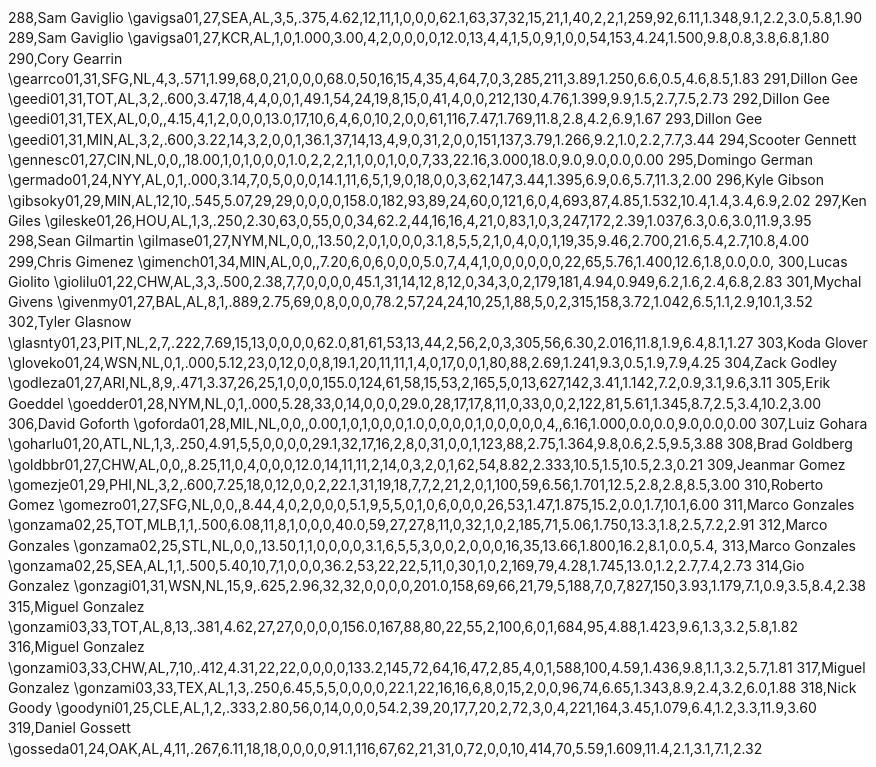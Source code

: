 288,Sam Gaviglio \gavigsa01,27,SEA,AL,3,5,.375,4.62,12,11,1,0,0,0,62.1,63,37,32,15,21,1,40,2,2,1,259,92,6.11,1.348,9.1,2.2,3.0,5.8,1.90
289,Sam Gaviglio \gavigsa01,27,KCR,AL,1,0,1.000,3.00,4,2,0,0,0,0,12.0,13,4,4,1,5,0,9,1,0,0,54,153,4.24,1.500,9.8,0.8,3.8,6.8,1.80
290,Cory Gearrin \gearrco01,31,SFG,NL,4,3,.571,1.99,68,0,21,0,0,0,68.0,50,16,15,4,35,4,64,7,0,3,285,211,3.89,1.250,6.6,0.5,4.6,8.5,1.83
291,Dillon Gee \geedi01,31,TOT,AL,3,2,.600,3.47,18,4,4,0,0,1,49.1,54,24,19,8,15,0,41,4,0,0,212,130,4.76,1.399,9.9,1.5,2.7,7.5,2.73
292,Dillon Gee \geedi01,31,TEX,AL,0,0,,4.15,4,1,2,0,0,0,13.0,17,10,6,4,6,0,10,2,0,0,61,116,7.47,1.769,11.8,2.8,4.2,6.9,1.67
293,Dillon Gee \geedi01,31,MIN,AL,3,2,.600,3.22,14,3,2,0,0,1,36.1,37,14,13,4,9,0,31,2,0,0,151,137,3.79,1.266,9.2,1.0,2.2,7.7,3.44
294,Scooter Gennett \gennesc01,27,CIN,NL,0,0,,18.00,1,0,1,0,0,0,1.0,2,2,2,1,1,0,0,1,0,0,7,33,22.16,3.000,18.0,9.0,9.0,0.0,0.00
295,Domingo German \germado01,24,NYY,AL,0,1,.000,3.14,7,0,5,0,0,0,14.1,11,6,5,1,9,0,18,0,0,3,62,147,3.44,1.395,6.9,0.6,5.7,11.3,2.00
296,Kyle Gibson \gibsoky01,29,MIN,AL,12,10,.545,5.07,29,29,0,0,0,0,158.0,182,93,89,24,60,0,121,6,0,4,693,87,4.85,1.532,10.4,1.4,3.4,6.9,2.02
297,Ken Giles \gileske01,26,HOU,AL,1,3,.250,2.30,63,0,55,0,0,34,62.2,44,16,16,4,21,0,83,1,0,3,247,172,2.39,1.037,6.3,0.6,3.0,11.9,3.95
298,Sean Gilmartin \gilmase01,27,NYM,NL,0,0,,13.50,2,0,1,0,0,0,3.1,8,5,5,2,1,0,4,0,0,1,19,35,9.46,2.700,21.6,5.4,2.7,10.8,4.00
299,Chris Gimenez \gimench01,34,MIN,AL,0,0,,7.20,6,0,6,0,0,0,5.0,7,4,4,1,0,0,0,0,0,0,22,65,5.76,1.400,12.6,1.8,0.0,0.0,
300,Lucas Giolito \giolilu01,22,CHW,AL,3,3,.500,2.38,7,7,0,0,0,0,45.1,31,14,12,8,12,0,34,3,0,2,179,181,4.94,0.949,6.2,1.6,2.4,6.8,2.83
301,Mychal Givens \givenmy01,27,BAL,AL,8,1,.889,2.75,69,0,8,0,0,0,78.2,57,24,24,10,25,1,88,5,0,2,315,158,3.72,1.042,6.5,1.1,2.9,10.1,3.52
302,Tyler Glasnow \glasnty01,23,PIT,NL,2,7,.222,7.69,15,13,0,0,0,0,62.0,81,61,53,13,44,2,56,2,0,3,305,56,6.30,2.016,11.8,1.9,6.4,8.1,1.27
303,Koda Glover \gloveko01,24,WSN,NL,0,1,.000,5.12,23,0,12,0,0,8,19.1,20,11,11,1,4,0,17,0,0,1,80,88,2.69,1.241,9.3,0.5,1.9,7.9,4.25
304,Zack Godley \godleza01,27,ARI,NL,8,9,.471,3.37,26,25,1,0,0,0,155.0,124,61,58,15,53,2,165,5,0,13,627,142,3.41,1.142,7.2,0.9,3.1,9.6,3.11
305,Erik Goeddel \goedder01,28,NYM,NL,0,1,.000,5.28,33,0,14,0,0,0,29.0,28,17,17,8,11,0,33,0,0,2,122,81,5.61,1.345,8.7,2.5,3.4,10.2,3.00
306,David Goforth \goforda01,28,MIL,NL,0,0,,0.00,1,0,1,0,0,0,1.0,0,0,0,0,1,0,0,0,0,0,4,,6.16,1.000,0.0,0.0,9.0,0.0,0.00
307,Luiz Gohara \goharlu01,20,ATL,NL,1,3,.250,4.91,5,5,0,0,0,0,29.1,32,17,16,2,8,0,31,0,0,1,123,88,2.75,1.364,9.8,0.6,2.5,9.5,3.88
308,Brad Goldberg \goldbbr01,27,CHW,AL,0,0,,8.25,11,0,4,0,0,0,12.0,14,11,11,2,14,0,3,2,0,1,62,54,8.82,2.333,10.5,1.5,10.5,2.3,0.21
309,Jeanmar Gomez \gomezje01,29,PHI,NL,3,2,.600,7.25,18,0,12,0,0,2,22.1,31,19,18,7,7,2,21,2,0,1,100,59,6.56,1.701,12.5,2.8,2.8,8.5,3.00
310,Roberto Gomez \gomezro01,27,SFG,NL,0,0,,8.44,4,0,2,0,0,0,5.1,9,5,5,0,1,0,6,0,0,0,26,53,1.47,1.875,15.2,0.0,1.7,10.1,6.00
311,Marco Gonzales \gonzama02,25,TOT,MLB,1,1,.500,6.08,11,8,1,0,0,0,40.0,59,27,27,8,11,0,32,1,0,2,185,71,5.06,1.750,13.3,1.8,2.5,7.2,2.91
312,Marco Gonzales \gonzama02,25,STL,NL,0,0,,13.50,1,1,0,0,0,0,3.1,6,5,5,3,0,0,2,0,0,0,16,35,13.66,1.800,16.2,8.1,0.0,5.4,
313,Marco Gonzales \gonzama02,25,SEA,AL,1,1,.500,5.40,10,7,1,0,0,0,36.2,53,22,22,5,11,0,30,1,0,2,169,79,4.28,1.745,13.0,1.2,2.7,7.4,2.73
314,Gio Gonzalez \gonzagi01,31,WSN,NL,15,9,.625,2.96,32,32,0,0,0,0,201.0,158,69,66,21,79,5,188,7,0,7,827,150,3.93,1.179,7.1,0.9,3.5,8.4,2.38
315,Miguel Gonzalez \gonzami03,33,TOT,AL,8,13,.381,4.62,27,27,0,0,0,0,156.0,167,88,80,22,55,2,100,6,0,1,684,95,4.88,1.423,9.6,1.3,3.2,5.8,1.82
316,Miguel Gonzalez \gonzami03,33,CHW,AL,7,10,.412,4.31,22,22,0,0,0,0,133.2,145,72,64,16,47,2,85,4,0,1,588,100,4.59,1.436,9.8,1.1,3.2,5.7,1.81
317,Miguel Gonzalez \gonzami03,33,TEX,AL,1,3,.250,6.45,5,5,0,0,0,0,22.1,22,16,16,6,8,0,15,2,0,0,96,74,6.65,1.343,8.9,2.4,3.2,6.0,1.88
318,Nick Goody \goodyni01,25,CLE,AL,1,2,.333,2.80,56,0,14,0,0,0,54.2,39,20,17,7,20,2,72,3,0,4,221,164,3.45,1.079,6.4,1.2,3.3,11.9,3.60
319,Daniel Gossett \gosseda01,24,OAK,AL,4,11,.267,6.11,18,18,0,0,0,0,91.1,116,67,62,21,31,0,72,0,0,10,414,70,5.59,1.609,11.4,2.1,3.1,7.1,2.32
